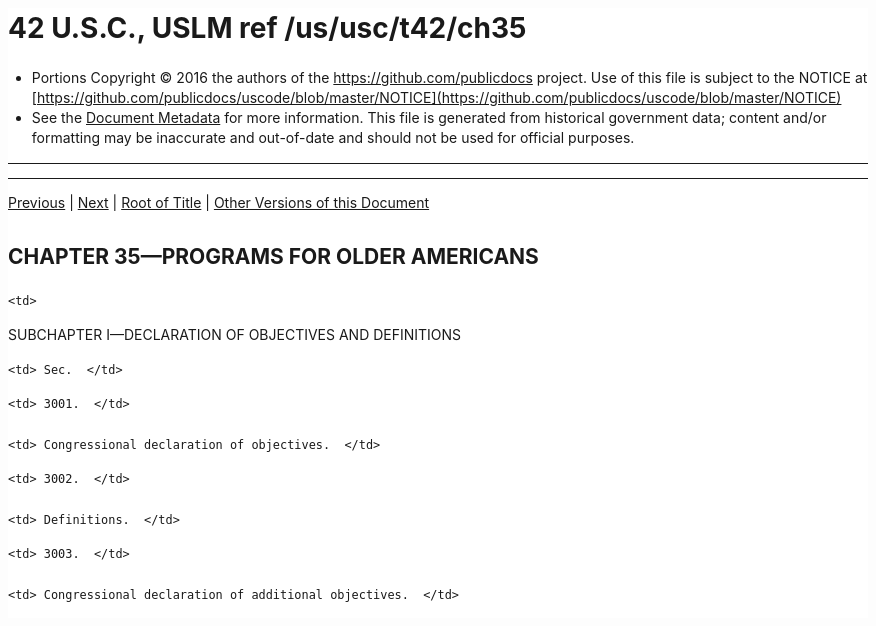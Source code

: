 ---
---

# 42 U.S.C., USLM ref /us/usc/t42/ch35

* Portions Copyright © 2016 the authors of the https://github.com/publicdocs project.
  Use of this file is subject to the NOTICE at [https://github.com/publicdocs/uscode/blob/master/NOTICE](https://github.com/publicdocs/uscode/blob/master/NOTICE)
* See the [Document Metadata](././../../../..//README.md) for more information.
  This file is generated from historical government data; content and/or formatting may be inaccurate and out-of-date and should not be used for official purposes.

----------
----------

[Previous](./../../../..//us/usc/t42/ch34/schX/m__us_usc_t42_s2996l.md) | [Next](./../../../..//us/usc/t42/ch35/schI/m__us_usc_t42_ch35_schI.md) | [Root of Title](./../../../../) | [Other Versions of this Document](https://publicdocs.github.io/go/links?ns=uslm&ref=%2Fus%2Fusc%2Ft42%2Fch35)

## CHAPTER 35—PROGRAMS FOR OLDER AMERICANS

<table>

  <tr>

    <td> 

SUBCHAPTER I—DECLARATION OF OBJECTIVES AND DEFINITIONS  </td>

  </tr>

  <tr>

    <td> Sec.  </td>

  </tr>

  <tr>

    <td> 3001.  </td>

    <td> Congressional declaration of objectives.  </td>

  </tr>

  <tr>

    <td> 3002.  </td>

    <td> Definitions.  </td>

  </tr>

  <tr>

    <td> 3003.  </td>

    <td> Congressional declaration of additional objectives.  </td>
